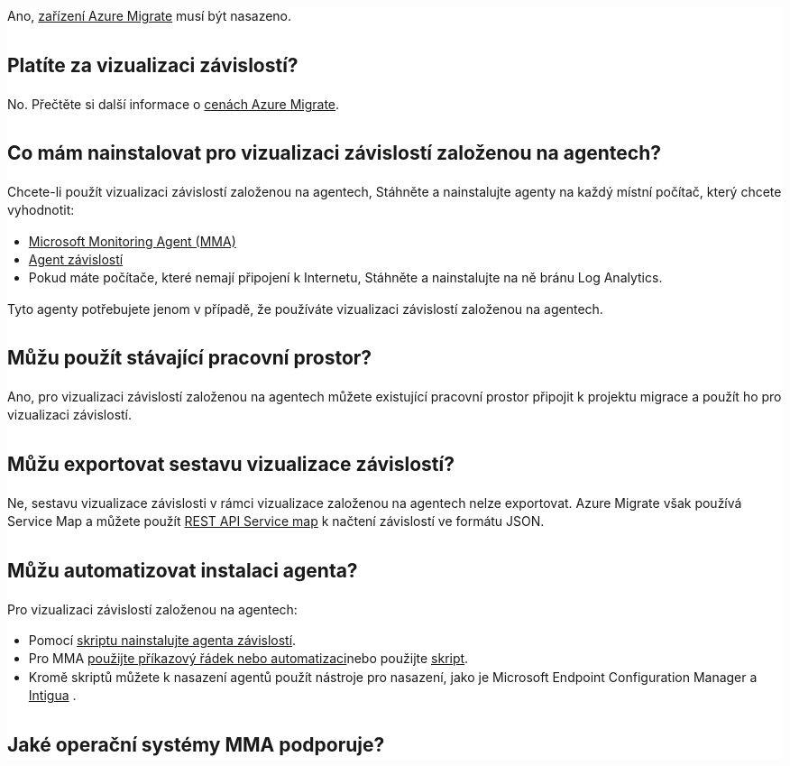 Ano, [zařízení Azure Migrate](migrate-appliance.md) musí být nasazeno.

## <a name="do-i-pay-for-dependency-visualization"></a>Platíte za vizualizaci závislostí?

No. Přečtěte si další informace o [cenách Azure Migrate](https://azure.microsoft.com/pricing/details/azure-migrate/).

## <a name="what-do-i-install-for-agent-based-dependency-visualization"></a>Co mám nainstalovat pro vizualizaci závislostí založenou na agentech?

Chcete-li použít vizualizaci závislostí založenou na agentech, Stáhněte a nainstalujte agenty na každý místní počítač, který chcete vyhodnotit:

- [Microsoft Monitoring Agent (MMA)](../azure-monitor/agents/agent-windows.md)
- [Agent závislostí](../azure-monitor/agents/agents-overview.md#dependency-agent)
- Pokud máte počítače, které nemají připojení k Internetu, Stáhněte a nainstalujte na ně bránu Log Analytics.

Tyto agenty potřebujete jenom v případě, že používáte vizualizaci závislostí založenou na agentech.

## <a name="can-i-use-an-existing-workspace"></a>Můžu použít stávající pracovní prostor?

Ano, pro vizualizaci závislostí založenou na agentech můžete existující pracovní prostor připojit k projektu migrace a použít ho pro vizualizaci závislostí. 

## <a name="can-i-export-the-dependency-visualization-report"></a>Můžu exportovat sestavu vizualizace závislostí?

Ne, sestavu vizualizace závislosti v rámci vizualizace založenou na agentech nelze exportovat. Azure Migrate však používá Service Map a můžete použít [REST API Service map](/rest/api/servicemap/machines/listconnections) k načtení závislostí ve formátu JSON.

## <a name="can-i-automate-agent-installation"></a>Můžu automatizovat instalaci agenta?

Pro vizualizaci závislostí založenou na agentech:

- Pomocí [skriptu nainstalujte agenta závislostí](../azure-monitor/vm/vminsights-enable-hybrid.md#dependency-agent).
- Pro MMA [použijte příkazový řádek nebo automatizaci](../azure-monitor/agents/log-analytics-agent.md#installation-options)nebo použijte [skript](https://gallery.technet.microsoft.com/scriptcenter/Install-OMS-Agent-with-2c9c99ab).
- Kromě skriptů můžete k nasazení agentů použít nástroje pro nasazení, jako je Microsoft Endpoint Configuration Manager a [Intigua](https://www.intigua.com/intigua-for-azure-migration) .

## <a name="what-operating-systems-does-mma-support"></a>Jaké operační systémy MMA podporuje?

